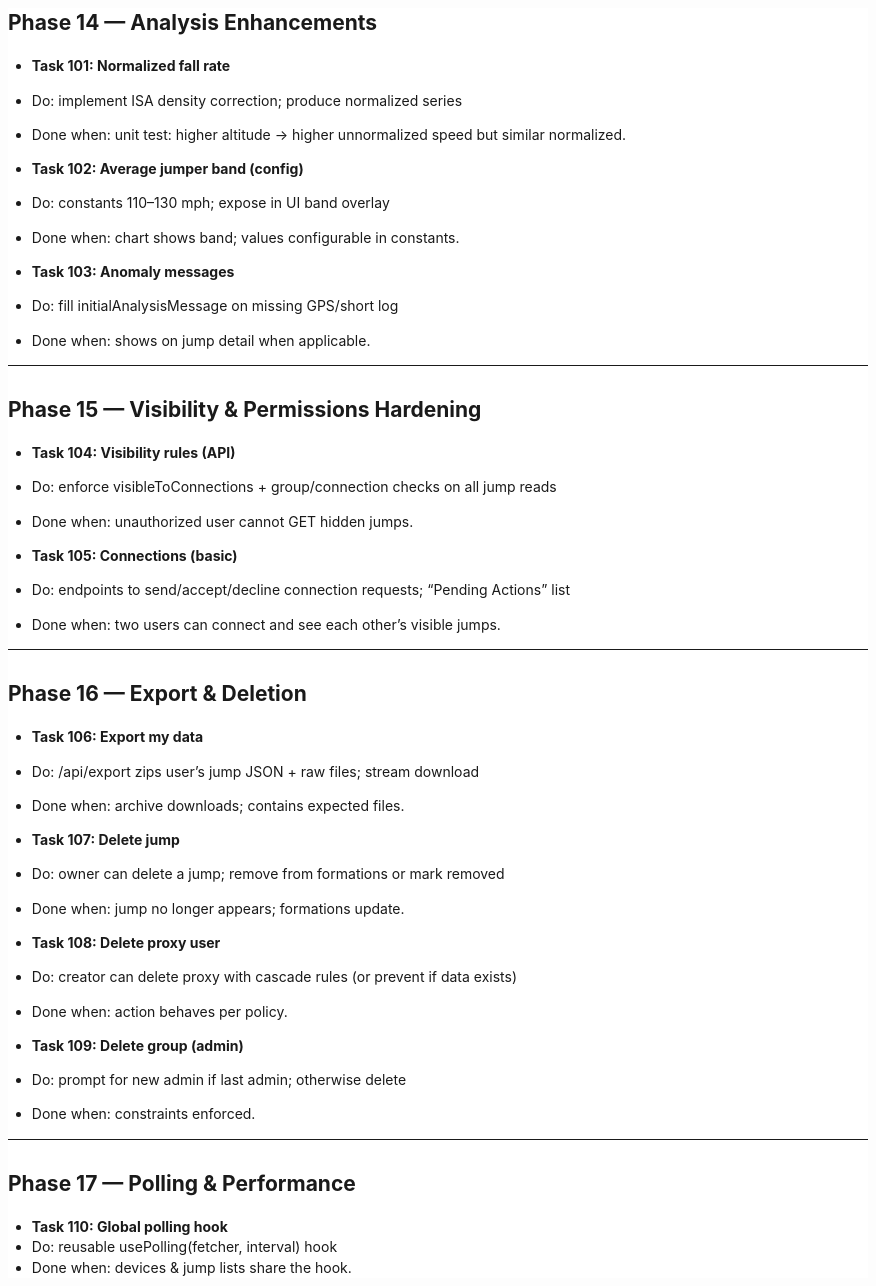 
## Phase 14 — Analysis Enhancements

- **Task 101: Normalized fall rate**
- Do: implement ISA density correction; produce normalized series
- Done when: unit test: higher altitude → higher unnormalized speed but similar normalized.

- **Task 102: Average jumper band (config)**
- Do: constants 110–130 mph; expose in UI band overlay
- Done when: chart shows band; values configurable in constants.

- **Task 103: Anomaly messages**
- Do: fill initialAnalysisMessage on missing GPS/short log
- Done when: shows on jump detail when applicable.

---

## Phase 15 — Visibility & Permissions Hardening

- **Task 104: Visibility rules (API)**
- Do: enforce visibleToConnections + group/connection checks on all jump reads
- Done when: unauthorized user cannot GET hidden jumps.

- **Task 105: Connections (basic)**
- Do: endpoints to send/accept/decline connection requests; “Pending Actions” list
- Done when: two users can connect and see each other’s visible jumps.

---

## Phase 16 — Export & Deletion

- **Task 106: Export my data**
- Do: /api/export zips user’s jump JSON + raw files; stream download
- Done when: archive downloads; contains expected files.

- **Task 107: Delete jump**
- Do: owner can delete a jump; remove from formations or mark removed
- Done when: jump no longer appears; formations update.

- **Task 108: Delete proxy user**
- Do: creator can delete proxy with cascade rules (or prevent if data exists)
- Done when: action behaves per policy.

- **Task 109: Delete group (admin)**
- Do: prompt for new admin if last admin; otherwise delete
- Done when: constraints enforced.

---

## Phase 17 — Polling & Performance

- **Task 110: Global polling hook**
- Do: reusable usePolling(fetcher, interval) hook
- Done when: devices & jump lists share the hook.
